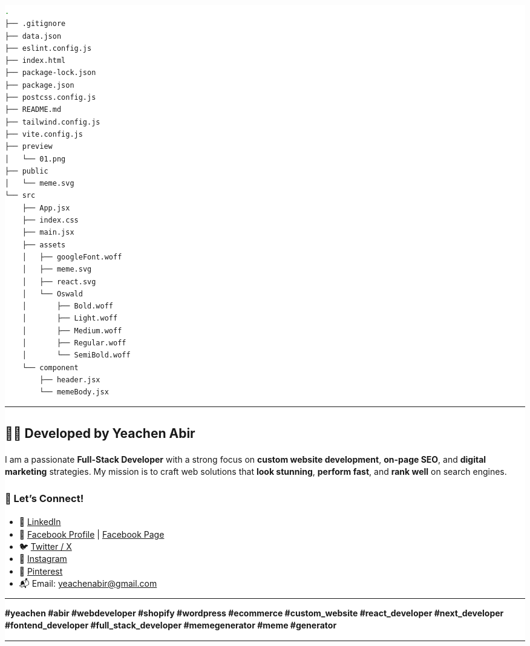 ```bash
.
├── .gitignore
├── data.json
├── eslint.config.js
├── index.html
├── package-lock.json
├── package.json
├── postcss.config.js
├── README.md
├── tailwind.config.js
├── vite.config.js
├── preview
│   └── 01.png
├── public
│   └── meme.svg
└── src
    ├── App.jsx
    ├── index.css
    ├── main.jsx
    ├── assets
    │   ├── googleFont.woff
    │   ├── meme.svg
    │   ├── react.svg
    │   └── Oswald
    │       ├── Bold.woff
    │       ├── Light.woff
    │       ├── Medium.woff
    │       ├── Regular.woff
    │       └── SemiBold.woff
    └── component
        ├── header.jsx
        └── memeBody.jsx

```

---

## 👨‍💻 Developed by Yeachen Abir

I am a passionate **Full-Stack Developer** with a strong focus on **custom website development**, **on-page SEO**, and **digital marketing** strategies. My mission is to craft web solutions that **look stunning**, **perform fast**, and **rank well** on search engines.

### 🔗 Let’s Connect!
- 💼 [LinkedIn](https://www.linkedin.com/in/yeachen-abir/)  
- 📘 [Facebook Profile](https://www.facebook.com/yeachen.abir) | [Facebook Page](https://www.facebook.com/profile.php?id=61574159927866)  
- 🐦 [Twitter / X](https://x.com/YeachenA)  
- 📸 [Instagram](https://www.instagram.com/yeachenabir/)  
- 📌 [Pinterest](https://www.pinterest.com/yeachenabir/)  
- 📬 Email: [yeachenabir@gmail.com](mailto:yeachenabir@gmail.com)

---

**#yeachen #abir #webdeveloper #shopify #wordpress #ecommerce #custom_website #react_developer #next_developer #fontend_developer #full_stack_developer #memegenerator #meme #generator** 

---
